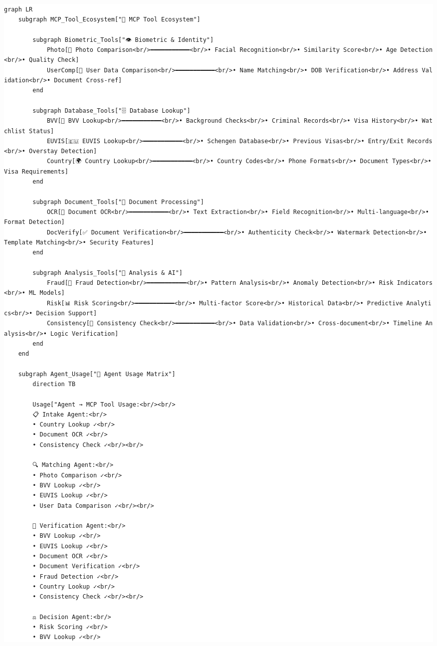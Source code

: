```mermaid
graph LR
    subgraph MCP_Tool_Ecosystem["🔧 MCP Tool Ecosystem"]
        
        subgraph Biometric_Tools["👁️ Biometric & Identity"]
            Photo[📸 Photo Comparison<br/>━━━━━━━━━━━<br/>• Facial Recognition<br/>• Similarity Score<br/>• Age Detection<br/>• Quality Check]
            UserComp[👤 User Data Comparison<br/>━━━━━━━━━━━<br/>• Name Matching<br/>• DOB Verification<br/>• Address Validation<br/>• Document Cross-ref]
        end
        
        subgraph Database_Tools["🗄️ Database Lookup"]
            BVV[🔐 BVV Lookup<br/>━━━━━━━━━━━<br/>• Background Checks<br/>• Criminal Records<br/>• Visa History<br/>• Watchlist Status]
            EUVIS[🇪🇺 EUVIS Lookup<br/>━━━━━━━━━━━<br/>• Schengen Database<br/>• Previous Visas<br/>• Entry/Exit Records<br/>• Overstay Detection]
            Country[🌍 Country Lookup<br/>━━━━━━━━━━━<br/>• Country Codes<br/>• Phone Formats<br/>• Document Types<br/>• Visa Requirements]
        end
        
        subgraph Document_Tools["📄 Document Processing"]
            OCR[📄 Document OCR<br/>━━━━━━━━━━━<br/>• Text Extraction<br/>• Field Recognition<br/>• Multi-language<br/>• Format Detection]
            DocVerify[✅ Document Verification<br/>━━━━━━━━━━━<br/>• Authenticity Check<br/>• Watermark Detection<br/>• Template Matching<br/>• Security Features]
        end
        
        subgraph Analysis_Tools["🧠 Analysis & AI"]
            Fraud[🚨 Fraud Detection<br/>━━━━━━━━━━━<br/>• Pattern Analysis<br/>• Anomaly Detection<br/>• Risk Indicators<br/>• ML Models]
            Risk[📊 Risk Scoring<br/>━━━━━━━━━━━<br/>• Multi-factor Score<br/>• Historical Data<br/>• Predictive Analytics<br/>• Decision Support]
            Consistency[🔄 Consistency Check<br/>━━━━━━━━━━━<br/>• Data Validation<br/>• Cross-document<br/>• Timeline Analysis<br/>• Logic Verification]
        end
    end
    
    subgraph Agent_Usage["🤖 Agent Usage Matrix"]
        direction TB
        
        Usage["Agent → MCP Tool Usage:<br/><br/>
        📋 Intake Agent:<br/>
        • Country Lookup ✓<br/>
        • Document OCR ✓<br/>
        • Consistency Check ✓<br/><br/>
        
        🔍 Matching Agent:<br/>
        • Photo Comparison ✓<br/>
        • BVV Lookup ✓<br/>
        • EUVIS Lookup ✓<br/>
        • User Data Comparison ✓<br/><br/>
        
        🔬 Verification Agent:<br/>
        • BVV Lookup ✓<br/>
        • EUVIS Lookup ✓<br/>
        • Document OCR ✓<br/>
        • Document Verification ✓<br/>
        • Fraud Detection ✓<br/>
        • Country Lookup ✓<br/>
        • Consistency Check ✓<br/><br/>
        
        ⚖️ Decision Agent:<br/>
        • Risk Scoring ✓<br/>
        • BVV Lookup ✓<br/>
```